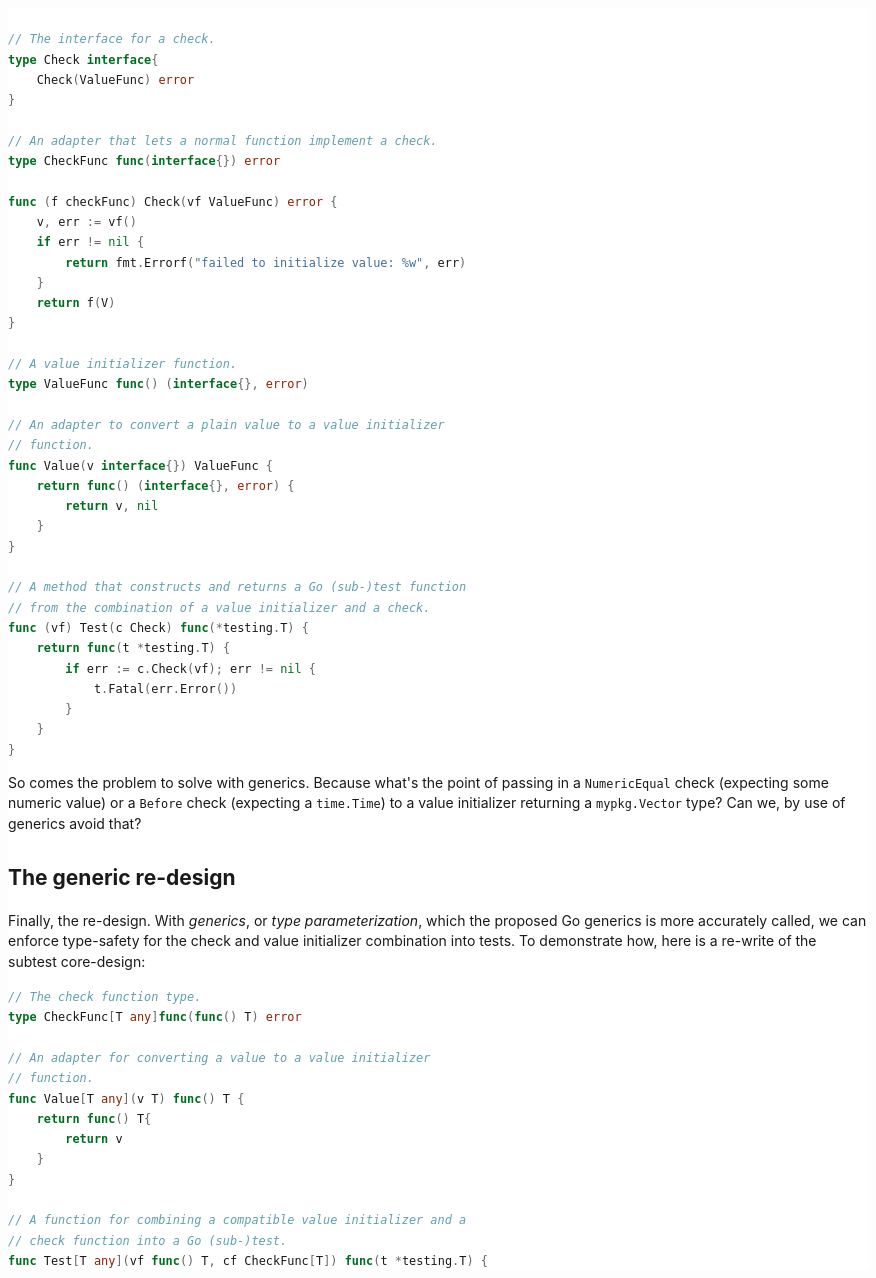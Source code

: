 ```go

// The interface for a check.
type Check interface{
    Check(ValueFunc) error
}

// An adapter that lets a normal function implement a check.
type CheckFunc func(interface{}) error

func (f checkFunc) Check(vf ValueFunc) error {
    v, err := vf()
    if err != nil {
        return fmt.Errorf("failed to initialize value: %w", err)
    }
    return f(V)
}

// A value initializer function.
type ValueFunc func() (interface{}, error)

// An adapter to convert a plain value to a value initializer
// function.
func Value(v interface{}) ValueFunc {
    return func() (interface{}, error) {
        return v, nil
    }
}

// A method that constructs and returns a Go (sub-)test function
// from the combination of a value initializer and a check.
func (vf) Test(c Check) func(*testing.T) {
    return func(t *testing.T) {
        if err := c.Check(vf); err != nil {
            t.Fatal(err.Error())
        }
    }
}
```

So comes the problem to solve with generics. Because what's the point of passing in a `NumericEqual` check (expecting some numeric value) or a `Before` check (expecting a `time.Time`) to a value initializer returning a `mypkg.Vector` type? Can we, by use of generics avoid that?

## The generic re-design

Finally, the re-design. With _generics_, or _type parameterization_, which the proposed Go generics is more accurately called, we can enforce type-safety for the check and value initializer combination into tests. To demonstrate how, here is a re-write of the subtest core-design:

```go
// The check function type.
type CheckFunc[T any]func(func() T) error

// An adapter for converting a value to a value initializer
// function.
func Value[T any](v T) func() T {
	return func() T{
		return v
	}
}

// A function for combining a compatible value initializer and a
// check function into a Go (sub-)test.
func Test[T any](vf func() T, cf CheckFunc[T]) func(t *testing.T) {
```

[searis]: https://searis.no
[lang-prop]: https://github.com/golang/go/issues/43651
[design-draft]: https://go.googlesource.com/proposal/+/refs/heads/master/design/go2draft-type-parameters.md
[go2go-readme]: https://go.googlesource.com/go/+/refs/heads/dev.go2go/README.go2go.md
[updated-draft]: https://blog.golang.org/generics-next-step
[go2go-play]: https://go2goplay.golang.org/
[subtest]: https://github.com/searis/subtest
[subx]: https://github.com/smyrman/subx
[clarify]: https://clarify.us
[testify]: https://github.com/stretchr/testify
[go-generics-5min]: https://dev.to/threkk/go-2-generics-in-5-minutes-1fjf
[pkg-expect]: https://github.com/pkg/expect
[gomega]: https://onsi.github.io/gomega/
[ginko]: http://onsi.github.io/ginkgo/
